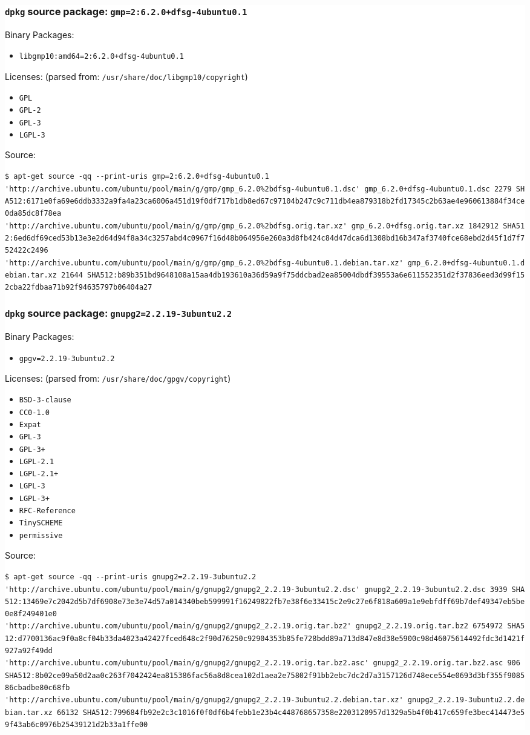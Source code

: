 ### `dpkg` source package: `gmp=2:6.2.0+dfsg-4ubuntu0.1`

Binary Packages:

- `libgmp10:amd64=2:6.2.0+dfsg-4ubuntu0.1`

Licenses: (parsed from: `/usr/share/doc/libgmp10/copyright`)

- `GPL`
- `GPL-2`
- `GPL-3`
- `LGPL-3`

Source:

```console
$ apt-get source -qq --print-uris gmp=2:6.2.0+dfsg-4ubuntu0.1
'http://archive.ubuntu.com/ubuntu/pool/main/g/gmp/gmp_6.2.0%2bdfsg-4ubuntu0.1.dsc' gmp_6.2.0+dfsg-4ubuntu0.1.dsc 2279 SHA512:6171e0fa69e6ddb3332a9fa4a23ca6006a451d19f0df717b1db8ed67c97104b247c9c711db4ea879318b2fd17345c2b63ae4e960613884f34ce0da85dc8f78ea
'http://archive.ubuntu.com/ubuntu/pool/main/g/gmp/gmp_6.2.0%2bdfsg.orig.tar.xz' gmp_6.2.0+dfsg.orig.tar.xz 1842912 SHA512:6ed6df69ced53b13e3e2d64d94f8a34c3257abd4c0967f16d48b064956e260a3d8fb424c84d47dca6d1308bd16b347af3740fce68ebd2d45f1d7f752422c2496
'http://archive.ubuntu.com/ubuntu/pool/main/g/gmp/gmp_6.2.0%2bdfsg-4ubuntu0.1.debian.tar.xz' gmp_6.2.0+dfsg-4ubuntu0.1.debian.tar.xz 21644 SHA512:b89b351bd9648108a15aa4db193610a36d59a9f75ddcbad2ea85004dbdf39553a6e611552351d2f37836eed3d99f152cba22fdbaa71b92f94635797b06404a27
```

### `dpkg` source package: `gnupg2=2.2.19-3ubuntu2.2`

Binary Packages:

- `gpgv=2.2.19-3ubuntu2.2`

Licenses: (parsed from: `/usr/share/doc/gpgv/copyright`)

- `BSD-3-clause`
- `CC0-1.0`
- `Expat`
- `GPL-3`
- `GPL-3+`
- `LGPL-2.1`
- `LGPL-2.1+`
- `LGPL-3`
- `LGPL-3+`
- `RFC-Reference`
- `TinySCHEME`
- `permissive`

Source:

```console
$ apt-get source -qq --print-uris gnupg2=2.2.19-3ubuntu2.2
'http://archive.ubuntu.com/ubuntu/pool/main/g/gnupg2/gnupg2_2.2.19-3ubuntu2.2.dsc' gnupg2_2.2.19-3ubuntu2.2.dsc 3939 SHA512:13469e7c2042d5b7df6908e73e3e74d57a014340beb599991f16249822fb7e38f6e33415c2e9c27e6f818a609a1e9ebfdff69b7def49347eb5be0e8f249401e0
'http://archive.ubuntu.com/ubuntu/pool/main/g/gnupg2/gnupg2_2.2.19.orig.tar.bz2' gnupg2_2.2.19.orig.tar.bz2 6754972 SHA512:d7700136ac9f0a8cf04b33da4023a42427fced648c2f90d76250c92904353b85fe728bdd89a713d847e8d38e5900c98d46075614492fdc3d1421f927a92f49dd
'http://archive.ubuntu.com/ubuntu/pool/main/g/gnupg2/gnupg2_2.2.19.orig.tar.bz2.asc' gnupg2_2.2.19.orig.tar.bz2.asc 906 SHA512:8b02ce09a50d2aa0c263f7042424ea815386fac56a8d8cea102d1aea2e75802f91bb2ebc7dc2d7a3157126d748ece554e0693d3bf355f908586cbadbe80c68fb
'http://archive.ubuntu.com/ubuntu/pool/main/g/gnupg2/gnupg2_2.2.19-3ubuntu2.2.debian.tar.xz' gnupg2_2.2.19-3ubuntu2.2.debian.tar.xz 66132 SHA512:799684fb92e2c3c1016f0f0df6b4febb1e23b4c448768657358e2203120957d1329a5b4f0b417c659fe3bec414473e59f43ab6c0976b25439121d2b33a1ffe00
```
